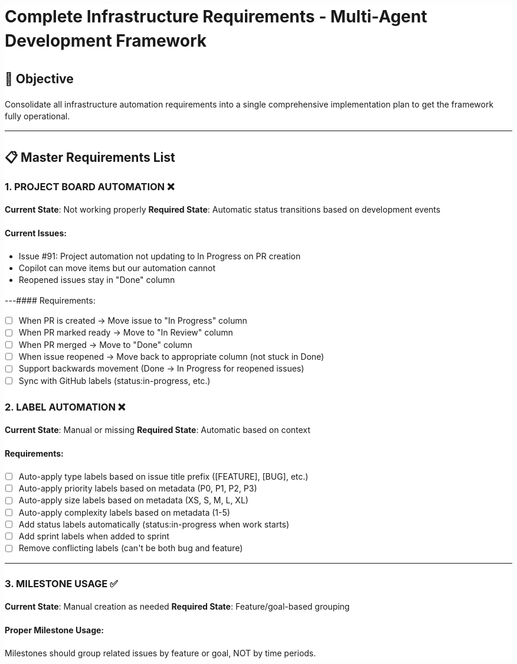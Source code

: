 # Complete Infrastructure Requirements - Multi-Agent Development Framework

## 🎯 Objective
Consolidate all infrastructure automation requirements into a single comprehensive implementation plan to get the framework fully operational.

---

## 📋 Master Requirements List

### 1. PROJECT BOARD AUTOMATION ❌
**Current State**: Not working properly
**Required State**: Automatic status transitions based on development events



#### Current Issues:
- Issue #91: Project automation not updating to In Progress on PR creation
- Copilot can move items but our automation cannot
- Reopened issues stay in "Done" column

---#### Requirements:
- [ ] When PR is created → Move issue to "In Progress" column
- [ ] When PR marked ready → Move to "In Review" column
- [ ] When PR merged → Move to "Done" column
- [ ] When issue reopened → Move back to appropriate column (not stuck in Done)
- [ ] Support backwards movement (Done → In Progress for reopened issues)
- [ ] Sync with GitHub labels (status:in-progress, etc.)

### 2. LABEL AUTOMATION ❌
**Current State**: Manual or missing
**Required State**: Automatic based on context

#### Requirements:
- [ ] Auto-apply type labels based on issue title prefix ([FEATURE], [BUG], etc.)
- [ ] Auto-apply priority labels based on metadata (P0, P1, P2, P3)
- [ ] Auto-apply size labels based on metadata (XS, S, M, L, XL)
- [ ] Auto-apply complexity labels based on metadata (1-5)
- [ ] Add status labels automatically (status:in-progress when work starts)
- [ ] Add sprint labels when added to sprint
- [ ] Remove conflicting labels (can't be both bug and feature)

---

### 3. MILESTONE USAGE ✅
**Current State**: Manual creation as needed
**Required State**: Feature/goal-based grouping

#### Proper Milestone Usage:
Milestones should group related issues by feature or goal, NOT by time periods.
